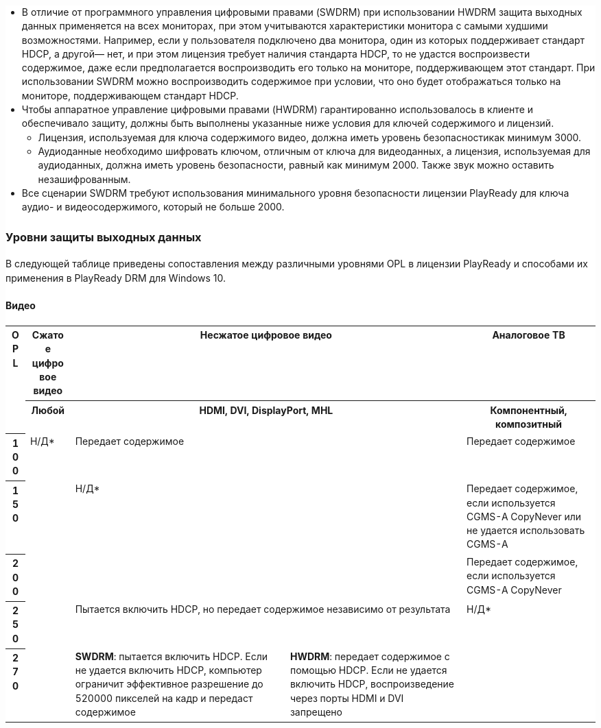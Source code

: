 * В отличие от программного управления цифровыми правами (SWDRM) при использовании HWDRM защита выходных данных применяется на всех мониторах, при этом учитываются характеристики монитора с самыми худшими возможностями. Например, если у пользователя подключено два монитора, один из которых поддерживает стандарт HDCP, а другой— нет, и при этом лицензия требует наличия стандарта HDCP, то не удастся воспроизвести содержимое, даже если предполагается воспроизводить его только на мониторе, поддерживающем этот стандарт. При использовании SWDRM можно воспроизводить содержимое при условии, что оно будет отображаться только на мониторе, поддерживающем стандарт HDCP.
* Чтобы аппаратное управление цифровыми правами (HWDRM) гарантированно использовалось в клиенте и обеспечивало защиту, должны быть выполнены указанные ниже условия для ключей содержимого и лицензий.
    * Лицензия, используемая для ключа содержимого видео, должна иметь уровень безопасностикак минимум 3000.
    * Аудиоданные необходимо шифровать ключом, отличным от ключа для видеоданных, а лицензия, используемая для аудиоданных, должна иметь уровень безопасности, равный как минимум 2000. Также звук можно оставить незашифрованным.
* Все сценарии SWDRM требуют использования минимального уровня безопасности лицензии PlayReady для ключа аудио- и видеосодержимого, который не больше 2000.

### <a name="output-protection-levels"></a>Уровни защиты выходных данных

В следующей таблице приведены сопоставления между различными уровнями OPL в лицензии PlayReady и способами их применения в PlayReady DRM для Windows 10.

#### <a name="video"></a>Видео

<table>
    <tr>
        <th rowspan="2">OPL</th>
        <th>Сжатое цифровое видео</th>
        <th colspan="2">Несжатое цифровое видео</th>
        <th>Аналоговое ТВ</th>
    </tr>
    <tr>
        <th>Любой</th>
        <th colspan="2">HDMI, DVI, DisplayPort, MHL</th>
        <th>Компонентный, композитный</th>
    </tr>
    <tr>
        <th>100</th>
        <td rowspan="6">Н/Д*</td>
        <td colspan="2">Передает содержимое</td>
        <td>Передает содержимое</td>
    </tr>
    <tr>
        <th>150</th>
        <td colspan="2" rowspan="2">Н/Д*</td>
        <td>Передает содержимое, если используется CGMS-A CopyNever или не удается использовать CGMS-A</td>
    </tr>
    <tr>
        <th>200</th>
        <td>Передает содержимое, если используется CGMS-A CopyNever</td>
    </tr>
    <tr>
        <th>250</th>
        <td colspan="2">Пытается включить HDCP, но передает содержимое независимо от результата</td>
        <td rowspan="5">Н/Д*</td>
    </tr>
    <tr>
        <th>270</th>
        <td><b>SWDRM</b>: пытается включить HDCP. Если не удается включить HDCP, компьютер ограничит эффективное разрешение до 520000 пикселей на кадр и передаст содержимое</td>
        <td><b>HWDRM</b>: передает содержимое с помощью HDCP. Если не удается включить HDCP, воспроизведение через порты HDMI и DVI запрещено</td>
    </tr>